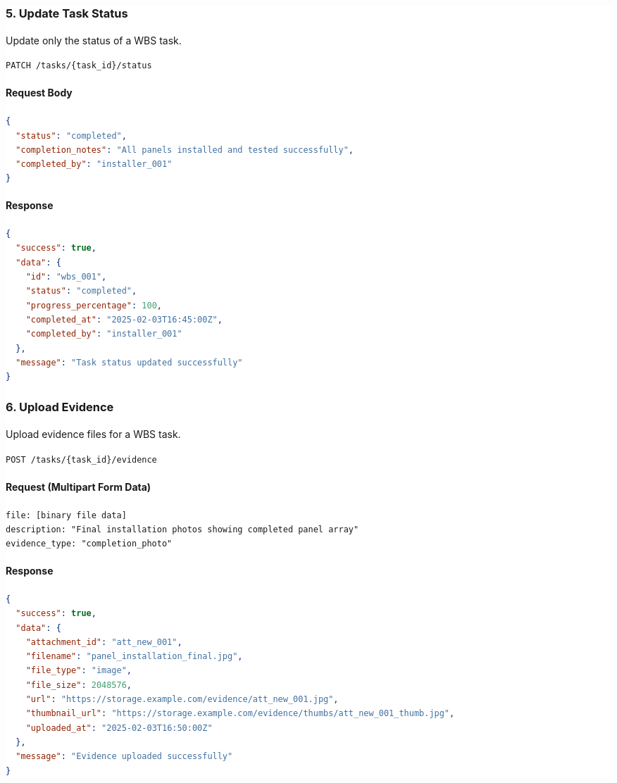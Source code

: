 ### 5. Update Task Status

Update only the status of a WBS task.

```http
PATCH /tasks/{task_id}/status
```

#### Request Body

```json
{
  "status": "completed",
  "completion_notes": "All panels installed and tested successfully",
  "completed_by": "installer_001"
}
```

#### Response

```json
{
  "success": true,
  "data": {
    "id": "wbs_001",
    "status": "completed",
    "progress_percentage": 100,
    "completed_at": "2025-02-03T16:45:00Z",
    "completed_by": "installer_001"
  },
  "message": "Task status updated successfully"
}
```

### 6. Upload Evidence

Upload evidence files for a WBS task.

```http
POST /tasks/{task_id}/evidence
```

#### Request (Multipart Form Data)

```
file: [binary file data]
description: "Final installation photos showing completed panel array"
evidence_type: "completion_photo"
```

#### Response

```json
{
  "success": true,
  "data": {
    "attachment_id": "att_new_001",
    "filename": "panel_installation_final.jpg",
    "file_type": "image",
    "file_size": 2048576,
    "url": "https://storage.example.com/evidence/att_new_001.jpg",
    "thumbnail_url": "https://storage.example.com/evidence/thumbs/att_new_001_thumb.jpg",
    "uploaded_at": "2025-02-03T16:50:00Z"
  },
  "message": "Evidence uploaded successfully"
}
```

